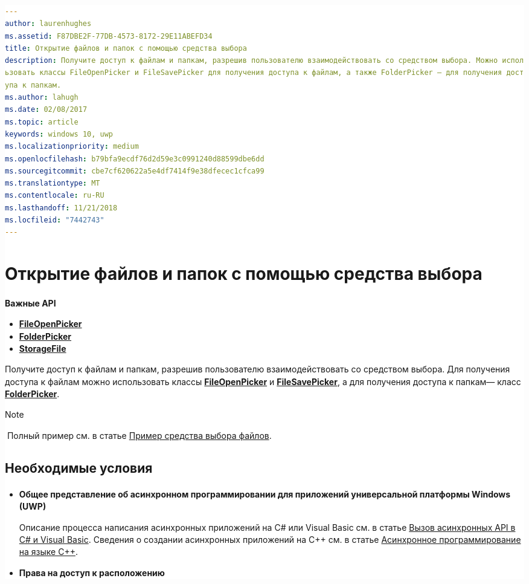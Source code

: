 ```yaml
---
author: laurenhughes
ms.assetid: F87DBE2F-77DB-4573-8172-29E11ABEFD34
title: Открытие файлов и папок с помощью средства выбора
description: Получите доступ к файлам и папкам, разрешив пользователю взаимодействовать со средством выбора. Можно использовать классы FileOpenPicker и FileSavePicker для получения доступа к файлам, а также FolderPicker — для получения доступа к папкам.
ms.author: lahugh
ms.date: 02/08/2017
ms.topic: article
keywords: windows 10, uwp
ms.localizationpriority: medium
ms.openlocfilehash: b79bfa9ecdf76d2d59e3c0991240d88599dbe6dd
ms.sourcegitcommit: cbe7cf620622a5e4df7414f9e38dfecec1cfca99
ms.translationtype: MT
ms.contentlocale: ru-RU
ms.lasthandoff: 11/21/2018
ms.locfileid: "7442743"
---
```

# <a name="open-files-and-folders-with-a-picker"></a>Открытие файлов и папок с помощью средства выбора

**Важные API**

-   [**FileOpenPicker**](https://msdn.microsoft.com/library/windows/apps/br207847)
-   [**FolderPicker**](https://msdn.microsoft.com/library/windows/apps/br207881)
-   [**StorageFile**](https://msdn.microsoft.com/library/windows/apps/br227171)

Получите доступ к файлам и папкам, разрешив пользователю взаимодействовать со средством выбора. Для получения доступа к файлам можно использовать классы [**FileOpenPicker**](https://msdn.microsoft.com/library/windows/apps/br207847) и [**FileSavePicker**](https://msdn.microsoft.com/library/windows/apps/br207871), а для получения доступа к папкам— класс [**FolderPicker**](https://msdn.microsoft.com/library/windows/apps/br207881).

> [!NOTE]
> Полный пример см. в статье [Пример средства выбора файлов](http://go.microsoft.com/fwlink/p/?linkid=619994).

## <a name="prerequisites"></a>Необходимые условия


-   **Общее представление об асинхронном программировании для приложений универсальной платформы Windows (UWP)**

    Описание процесса написания асинхронных приложений на C# или Visual Basic см. в статье [Вызов асинхронных API в C# и Visual Basic](https://msdn.microsoft.com/library/windows/apps/mt187337). Сведения о создании асинхронных приложений на C++ см. в статье [Асинхронное программирование на языке C++](https://msdn.microsoft.com/library/windows/apps/mt187334).

-   **Права на доступ к расположению**
